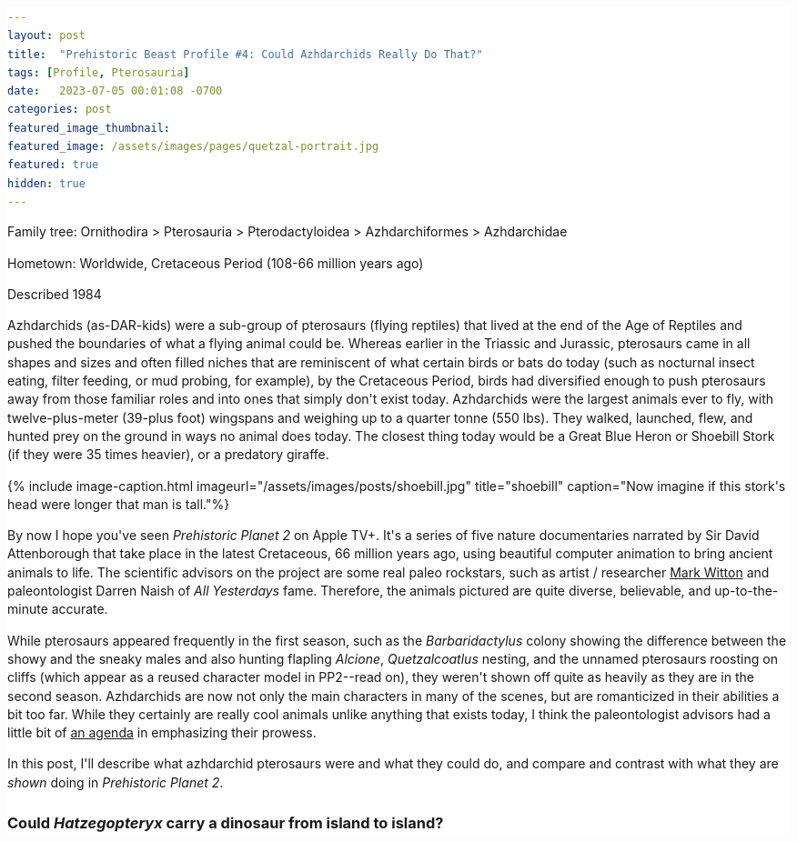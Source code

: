```yaml
---
layout: post
title:  "Prehistoric Beast Profile #4: Could Azhdarchids Really Do That?"
tags: [Profile, Pterosauria]
date:   2023-07-05 00:01:08 -0700
categories: post
featured_image_thumbnail:
featured_image: /assets/images/pages/quetzal-portrait.jpg
featured: true
hidden: true
---
```


Family tree: Ornithodira > Pterosauria > Pterodactyloidea > Azhdarchiformes > Azhdarchidae

Hometown: Worldwide, Cretaceous Period (108-66 million years ago)

Described 1984

Azhdarchids (as-DAR-kids) were a sub-group of pterosaurs (flying reptiles) that lived at the end of the Age of Reptiles and pushed the boundaries of what a flying animal could be. Whereas earlier in the Triassic and Jurassic, pterosaurs came in all shapes and sizes and often filled niches that are reminiscent of what certain birds or bats do today (such as nocturnal insect eating, filter feeding, or mud probing, for example), by the Cretaceous Period, birds had diversified enough to push pterosaurs away from those familiar roles and into ones that simply don't exist today. Azhdarchids were the largest animals ever to fly, with twelve-plus-meter (39-plus foot) wingspans and weighing up to a quarter tonne (550 lbs). They walked, launched, flew, and hunted prey on the ground in ways no animal does today. The closest thing today would be a Great Blue Heron or Shoebill Stork (if they were 35 times heavier), or a predatory giraffe.

{% include image-caption.html imageurl="/assets/images/posts/shoebill.jpg" title="shoebill" caption="Now imagine if this stork's head were longer that man is tall."%}

By now I hope you've seen *Prehistoric Planet 2* on Apple TV+. It's a series of five nature documentaries narrated by Sir David Attenborough that take place in the latest Cretaceous, 66 million years ago, using beautiful computer animation to bring ancient animals to life. The scientific advisors on the project are some real paleo rockstars, such as artist / researcher [Mark Witton](http://markwitton-com.blogspot.com/) and paleontologist Darren Naish of *All Yesterdays* fame. Therefore, the animals pictured are quite diverse, believable, and up-to-the-minute accurate.

While pterosaurs appeared frequently in the first season, such as the *Barbaridactylus* colony showing the difference between the showy and the sneaky males and also hunting flapling *Alcione*, *Quetzalcoatlus* nesting, and the unnamed pterosaurs roosting on cliffs (which appear as a reused character model in PP2--read on), they weren't shown off quite as heavily as they are in the second season. Azhdarchids are now not only the main characters in many of the scenes, but are romanticized in their abilities a bit too far. While they certainly are really cool animals unlike anything that exists today, I think the paleontologist advisors had a little bit of [an agenda](https://tvtropes.org/pmwiki/pmwiki.php/Main/CreatorsPet) in emphasizing their prowess.

In this post, I'll describe what azhdarchid pterosaurs were and what they could do, and compare and contrast with what they are *shown* doing in *Prehistoric Planet 2*.

### Could *Hatzegopteryx* carry a dinosaur from island to island?

